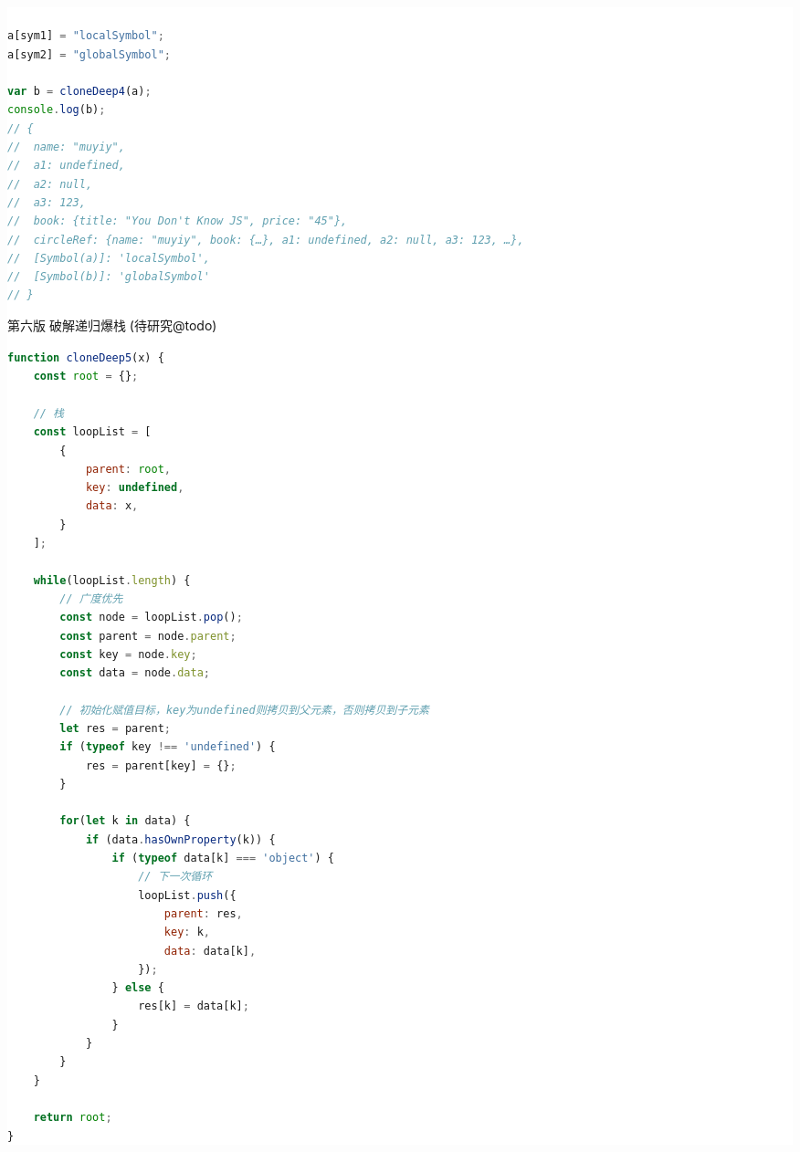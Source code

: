 ```javascript

a[sym1] = "localSymbol";
a[sym2] = "globalSymbol";

var b = cloneDeep4(a);
console.log(b);
// {
// 	name: "muyiy",
// 	a1: undefined,
//	a2: null,
// 	a3: 123,
// 	book: {title: "You Don't Know JS", price: "45"},
// 	circleRef: {name: "muyiy", book: {…}, a1: undefined, a2: null, a3: 123, …},
//  [Symbol(a)]: 'localSymbol',
//  [Symbol(b)]: 'globalSymbol'
// }
```


第六版 破解递归爆栈 (待研究@todo)
```javascript
function cloneDeep5(x) {
    const root = {};

    // 栈
    const loopList = [
        {
            parent: root,
            key: undefined,
            data: x,
        }
    ];

    while(loopList.length) {
        // 广度优先
        const node = loopList.pop();
        const parent = node.parent;
        const key = node.key;
        const data = node.data;

        // 初始化赋值目标，key为undefined则拷贝到父元素，否则拷贝到子元素
        let res = parent;
        if (typeof key !== 'undefined') {
            res = parent[key] = {};
        }

        for(let k in data) {
            if (data.hasOwnProperty(k)) {
                if (typeof data[k] === 'object') {
                    // 下一次循环
                    loopList.push({
                        parent: res,
                        key: k,
                        data: data[k],
                    });
                } else {
                    res[k] = data[k];
                }
            }
        }
    }

    return root;
}
```